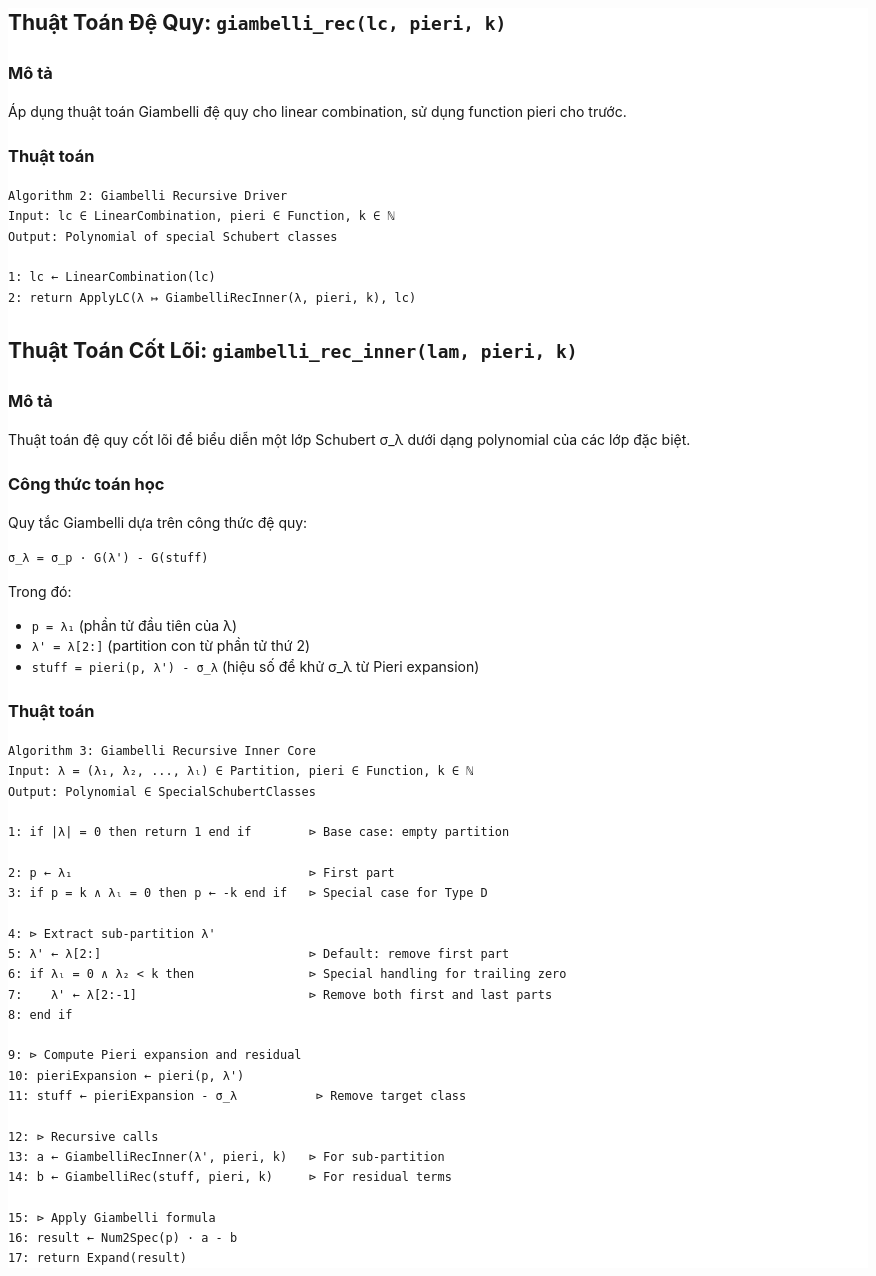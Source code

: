## Thuật Toán Đệ Quy: `giambelli_rec(lc, pieri, k)`

### Mô tả
Áp dụng thuật toán Giambelli đệ quy cho linear combination, sử dụng function pieri cho trước.

### Thuật toán
```
Algorithm 2: Giambelli Recursive Driver
Input: lc ∈ LinearCombination, pieri ∈ Function, k ∈ ℕ
Output: Polynomial of special Schubert classes

1: lc ← LinearCombination(lc)
2: return ApplyLC(λ ↦ GiambelliRecInner(λ, pieri, k), lc)
```

## Thuật Toán Cốt Lõi: `giambelli_rec_inner(lam, pieri, k)`

### Mô tả
Thuật toán đệ quy cốt lõi để biểu diễn một lớp Schubert σ_λ dưới dạng polynomial của các lớp đặc biệt.

### Công thức toán học
Quy tắc Giambelli dựa trên công thức đệ quy:

```
σ_λ = σ_p · G(λ') - G(stuff)
```

Trong đó:
- `p = λ₁` (phần tử đầu tiên của λ)  
- `λ' = λ[2:]` (partition con từ phần tử thứ 2)
- `stuff = pieri(p, λ') - σ_λ` (hiệu số để khử σ_λ từ Pieri expansion)

### Thuật toán
```
Algorithm 3: Giambelli Recursive Inner Core
Input: λ = (λ₁, λ₂, ..., λₗ) ∈ Partition, pieri ∈ Function, k ∈ ℕ
Output: Polynomial ∈ SpecialSchubertClasses

1: if |λ| = 0 then return 1 end if        ⊳ Base case: empty partition

2: p ← λ₁                                 ⊳ First part
3: if p = k ∧ λₗ = 0 then p ← -k end if   ⊳ Special case for Type D

4: ⊳ Extract sub-partition λ'
5: λ' ← λ[2:]                             ⊳ Default: remove first part
6: if λₗ = 0 ∧ λ₂ < k then                ⊳ Special handling for trailing zero
7:    λ' ← λ[2:-1]                        ⊳ Remove both first and last parts
8: end if

9: ⊳ Compute Pieri expansion and residual
10: pieriExpansion ← pieri(p, λ')
11: stuff ← pieriExpansion - σ_λ           ⊳ Remove target class

12: ⊳ Recursive calls
13: a ← GiambelliRecInner(λ', pieri, k)   ⊳ For sub-partition
14: b ← GiambelliRec(stuff, pieri, k)     ⊳ For residual terms

15: ⊳ Apply Giambelli formula
16: result ← Num2Spec(p) · a - b
17: return Expand(result)
```
